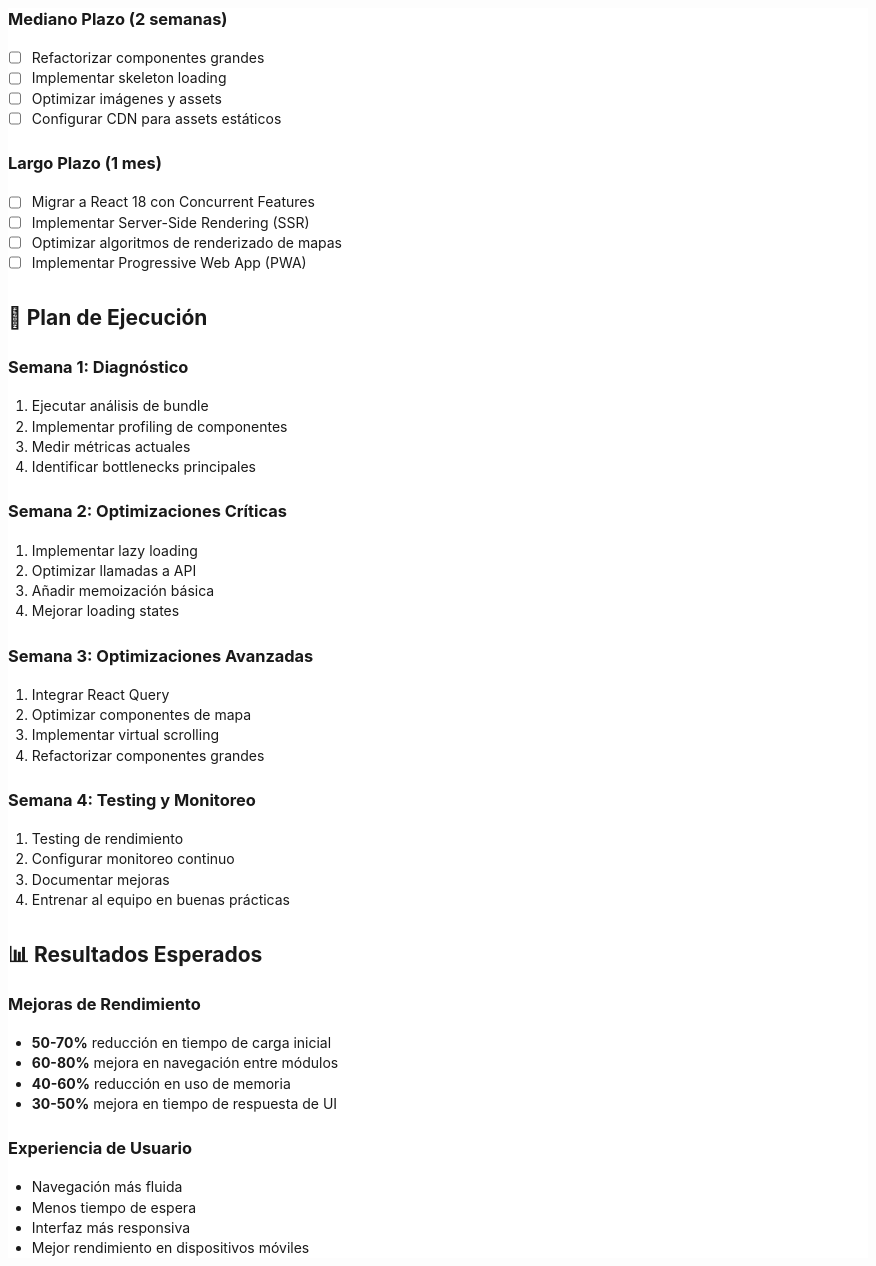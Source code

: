 ### Mediano Plazo (2 semanas)
- [ ] Refactorizar componentes grandes
- [ ] Implementar skeleton loading
- [ ] Optimizar imágenes y assets
- [ ] Configurar CDN para assets estáticos

### Largo Plazo (1 mes)
- [ ] Migrar a React 18 con Concurrent Features
- [ ] Implementar Server-Side Rendering (SSR)
- [ ] Optimizar algoritmos de renderizado de mapas
- [ ] Implementar Progressive Web App (PWA)

## 🚀 Plan de Ejecución

### Semana 1: Diagnóstico
1. Ejecutar análisis de bundle
2. Implementar profiling de componentes
3. Medir métricas actuales
4. Identificar bottlenecks principales

### Semana 2: Optimizaciones Críticas
1. Implementar lazy loading
2. Optimizar llamadas a API
3. Añadir memoización básica
4. Mejorar loading states

### Semana 3: Optimizaciones Avanzadas
1. Integrar React Query
2. Optimizar componentes de mapa
3. Implementar virtual scrolling
4. Refactorizar componentes grandes

### Semana 4: Testing y Monitoreo
1. Testing de rendimiento
2. Configurar monitoreo continuo
3. Documentar mejoras
4. Entrenar al equipo en buenas prácticas

## 📊 Resultados Esperados

### Mejoras de Rendimiento
- **50-70%** reducción en tiempo de carga inicial
- **60-80%** mejora en navegación entre módulos
- **40-60%** reducción en uso de memoria
- **30-50%** mejora en tiempo de respuesta de UI

### Experiencia de Usuario
- Navegación más fluida
- Menos tiempo de espera
- Interfaz más responsiva
- Mejor rendimiento en dispositivos móviles
